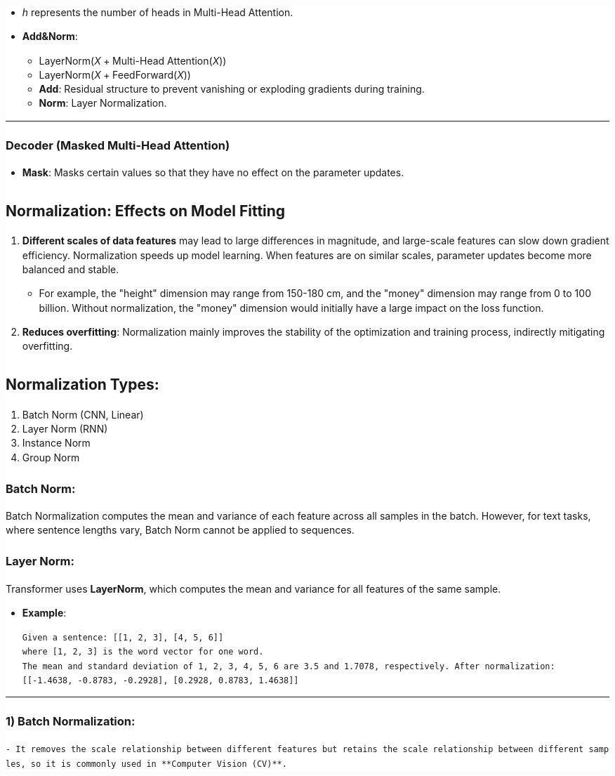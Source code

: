 - $h$ represents the number of heads in Multi-Head Attention.

- **Add&Norm**:
    - LayerNorm$(X + \text{Multi-Head Attention}(X))$
    - LayerNorm$(X + \text{FeedForward}(X))$
    - **Add**: Residual structure to prevent vanishing or exploding gradients during training.
    - **Norm**: Layer Normalization.

---

### Decoder (Masked Multi-Head Attention)

- **Mask**: Masks certain values so that they have no effect on the parameter updates.


## Normalization: Effects on Model Fitting

1) **Different scales of data features** may lead to large differences in magnitude, and large-scale features can slow down gradient efficiency. Normalization speeds up model learning. When features are on similar scales, parameter updates become more balanced and stable.
   - For example, the "height" dimension may range from 150-180 cm, and the "money" dimension may range from 0 to 100 billion. Without normalization, the "money" dimension would initially have a large impact on the loss function.

2) **Reduces overfitting**:
   Normalization mainly improves the stability of the optimization and training process, indirectly mitigating overfitting.

## Normalization Types:
1) Batch Norm (CNN, Linear)
2) Layer Norm (RNN)
3) Instance Norm
4) Group Norm

### Batch Norm:
Batch Normalization computes the mean and variance of each feature across all samples in the batch. However, for text tasks, where sentence lengths vary, Batch Norm cannot be applied to sequences.

### Layer Norm:
Transformer uses **LayerNorm**, which computes the mean and variance for all features of the same sample.

- **Example**:
    ```
    Given a sentence: [[1, 2, 3], [4, 5, 6]]
    where [1, 2, 3] is the word vector for one word.  
    The mean and standard deviation of 1, 2, 3, 4, 5, 6 are 3.5 and 1.7078, respectively. After normalization:
    [[-1.4638, -0.8783, -0.2928], [0.2928, 0.8783, 1.4638]]
    ```

--- 
### 1) Batch Normalization:
    - It removes the scale relationship between different features but retains the scale relationship between different samples, so it is commonly used in **Computer Vision (CV)**.
